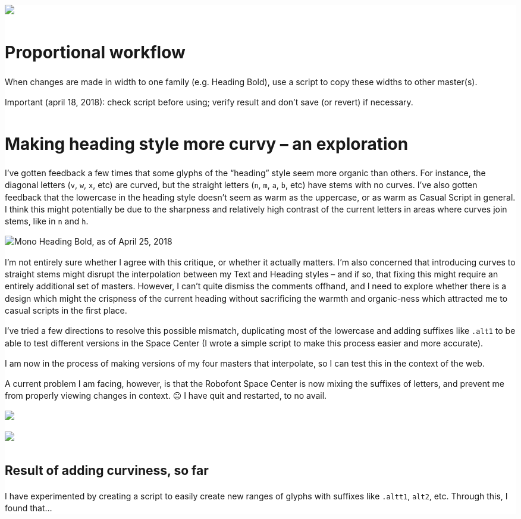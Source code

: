 ![](https://d2mxuefqeaa7sj.cloudfront.net/s_6855EC6B618C11657C4DED9260522A6BB8D1EFF67B194B0CA604BFA5075D50BE_1523970561032_image.png)

# Proportional workflow

When changes are made in width to one family (e.g. Heading Bold), use a script to copy these widths to other master(s).

Important (april 18, 2018): check script before using; verify result and don’t save (or revert) if necessary.



# Making heading style more curvy – an exploration

I’ve gotten feedback a few times that some glyphs of the “heading” style seem more organic than others. For instance, the diagonal letters (`v`, `w`, `x`, etc) are curved, but the straight letters (`n`, `m`, `a`, `b`, etc) have stems with no curves. I’ve also gotten feedback that the lowercase in the heading style doesn’t seem as warm as the uppercase, or as warm as Casual Script in general. I think this might potentially be due to the sharpness and relatively high contrast of the current letters in areas where curves join stems, like in `n` and `h`.


![Mono Heading Bold, as of April 25, 2018](https://d2mxuefqeaa7sj.cloudfront.net/s_6855EC6B618C11657C4DED9260522A6BB8D1EFF67B194B0CA604BFA5075D50BE_1524828035738_image.png)


I’m not entirely sure whether I agree with this critique, or whether it actually matters. I’m also concerned that introducing curves to straight stems might disrupt the interpolation between my Text and Heading styles – and if so, that fixing this might require an entirely additional set of masters. However, I can’t quite dismiss the comments offhand, and I need to explore whether there is a design which might the crispness of the current heading without sacrificing the warmth and organic-ness which attracted me to casual scripts in the first place. 

I’ve tried a few directions to resolve this possible mismatch, duplicating most of the lowercase and adding suffixes like `.alt1` to be able to test different versions in the Space Center (I wrote a simple script to make this process easier and more accurate).

I am now in the process of making versions of my four masters that interpolate, so I can test this in the context of the web.

A current problem I am facing, however, is that the Robofont Space Center is now mixing the suffixes of letters, and prevent me from properly viewing changes in context. 😐 I have quit and restarted, to no avail.


![](https://d2mxuefqeaa7sj.cloudfront.net/s_6855EC6B618C11657C4DED9260522A6BB8D1EFF67B194B0CA604BFA5075D50BE_1524828682572_image.png)

![](https://d2mxuefqeaa7sj.cloudfront.net/s_6855EC6B618C11657C4DED9260522A6BB8D1EFF67B194B0CA604BFA5075D50BE_1524828705378_image.png)



## Result of adding curviness, so far

I have experimented by creating a script to easily create new ranges of glyphs with suffixes like `.altt1`, `alt2`, etc. Through this, I found that…
